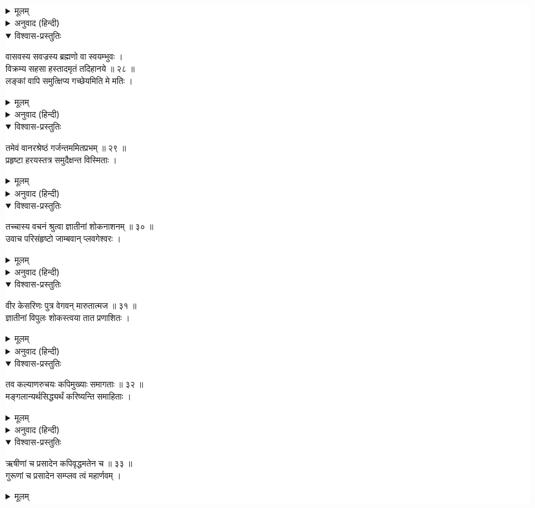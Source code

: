 <details><summary>मूलम्</summary></details>

<details><summary>अनुवाद (हिन्दी)</summary></details>

<details open><summary>विश्वास-प्रस्तुतिः</summary>

वासवस्य सवज्रस्य ब्रह्मणो वा स्वयम्भुवः ।  
विक्रम्य सहसा हस्तादमृतं तदिहानये ॥ २८ ॥  
लङ्कां वापि समुत्क्षिप्य गच्छेयमिति मे मतिः ।
</details>

<details><summary>मूलम्</summary></details>

<details><summary>अनुवाद (हिन्दी)</summary></details>

<details open><summary>विश्वास-प्रस्तुतिः</summary>

तमेवं वानरश्रेष्ठं गर्जन्तममितप्रभम् ॥ २९ ॥  
प्रहृष्टा हरयस्तत्र समुदैक्षन्त विस्मिताः ।
</details>

<details><summary>मूलम्</summary></details>

<details><summary>अनुवाद (हिन्दी)</summary></details>

<details open><summary>विश्वास-प्रस्तुतिः</summary>

तच्चास्य वचनं श्रुत्वा ज्ञातीनां शोकनाशनम् ॥ ३० ॥  
उवाच परिसंहृष्टो जाम्बवान् प्लवगेश्वरः ।
</details>

<details><summary>मूलम्</summary></details>

<details><summary>अनुवाद (हिन्दी)</summary></details>

<details open><summary>विश्वास-प्रस्तुतिः</summary>

वीर केसरिणः पुत्र वेगवन् मारुतात्मज ॥ ३१ ॥  
ज्ञातीनां विपुलः शोकस्त्वया तात प्रणाशितः ।
</details>

<details><summary>मूलम्</summary></details>

<details><summary>अनुवाद (हिन्दी)</summary></details>

<details open><summary>विश्वास-प्रस्तुतिः</summary>

तव कल्याणरुचयः कपिमुख्याः समागताः ॥ ३२ ॥  
मङ्गलान्यर्थसिद्ध्यर्थं करिष्यन्ति समाहिताः ।
</details>

<details><summary>मूलम्</summary></details>

<details><summary>अनुवाद (हिन्दी)</summary></details>

<details open><summary>विश्वास-प्रस्तुतिः</summary>

ऋषीणां च प्रसादेन कपिवृद्धमतेन च ॥ ३३ ॥  
गुरूणां च प्रसादेन सम्प्लव त्वं महार्णवम् ।
</details>

<details><summary>मूलम्</summary></details>
